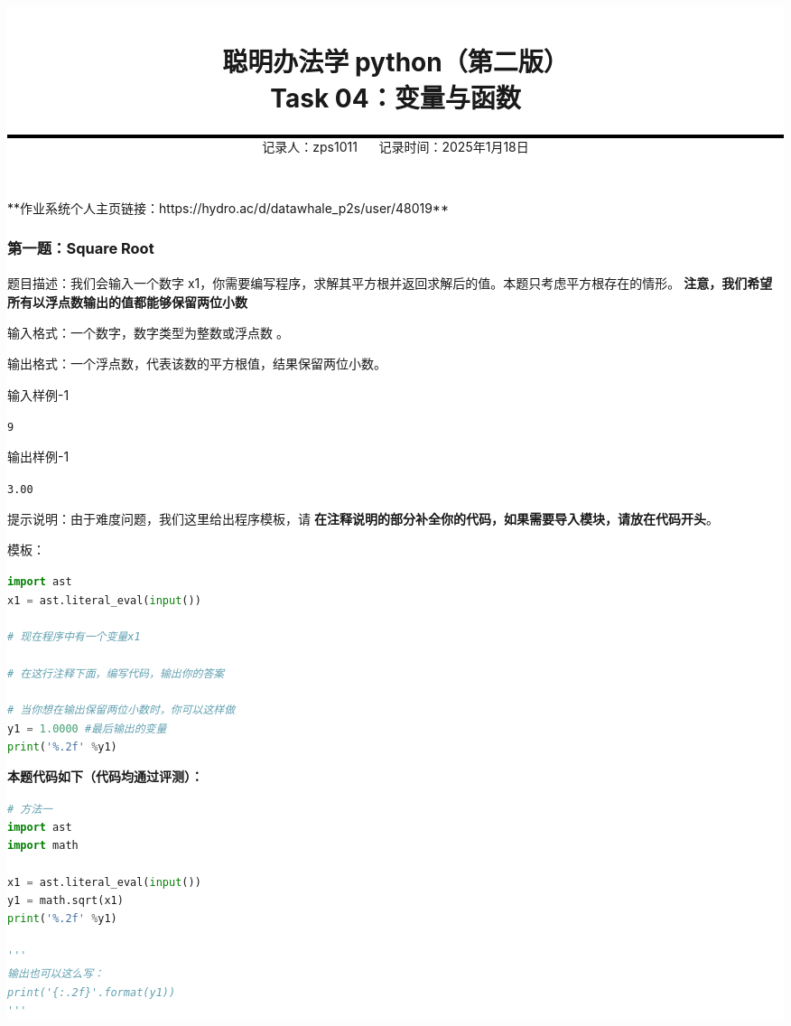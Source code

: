 <div style="border-bottom: 4px solid black; width: 100%; box-sizing: border-box; text-align: center; padding-top: 0.1rem;" align="center">
    <h1>聪明办法学 python（第二版）<br/><span>Task 04：变量与函数</span></h1>
</div>
<div style="text-align: center;" align="center">
    记录人：zps1011&nbsp;&nbsp;&nbsp;&nbsp;&nbsp;&nbsp;记录时间：2025年1月18日
</div>
<div>
   
&nbsp;&nbsp;&nbsp;
</div>
**作业系统个人主页链接：https://hydro.ac/d/datawhale_p2s/user/48019**

### 第一题：Square Root

题目描述：我们会输入一个数字 x1，你需要编写程序，求解其平方根并返回求解后的值。本题只考虑平方根存在的情形。 **注意，我们希望所有以浮点数输出的值都能够保留两位小数**

输入格式：一个数字，数字类型为整数或浮点数 。

输出格式：一个浮点数，代表该数的平方根值，结果保留两位小数。

输入样例-1

```bash
9
```

输出样例-1

```bash
3.00
```

提示说明：由于难度问题，我们这里给出程序模板，请 **在注释说明的部分补全你的代码，如果需要导入模块，请放在代码开头**。

模板：

```python
import ast
x1 = ast.literal_eval(input())

# 现在程序中有一个变量x1

# 在这行注释下面，编写代码，输出你的答案

# 当你想在输出保留两位小数时，你可以这样做
y1 = 1.0000 #最后输出的变量
print('%.2f' %y1)
```

**本题代码如下（代码均通过评测）：**

```python
# 方法一
import ast
import math

x1 = ast.literal_eval(input())
y1 = math.sqrt(x1)
print('%.2f' %y1)

'''
输出也可以这么写：
print('{:.2f}'.format(y1))
'''
```
